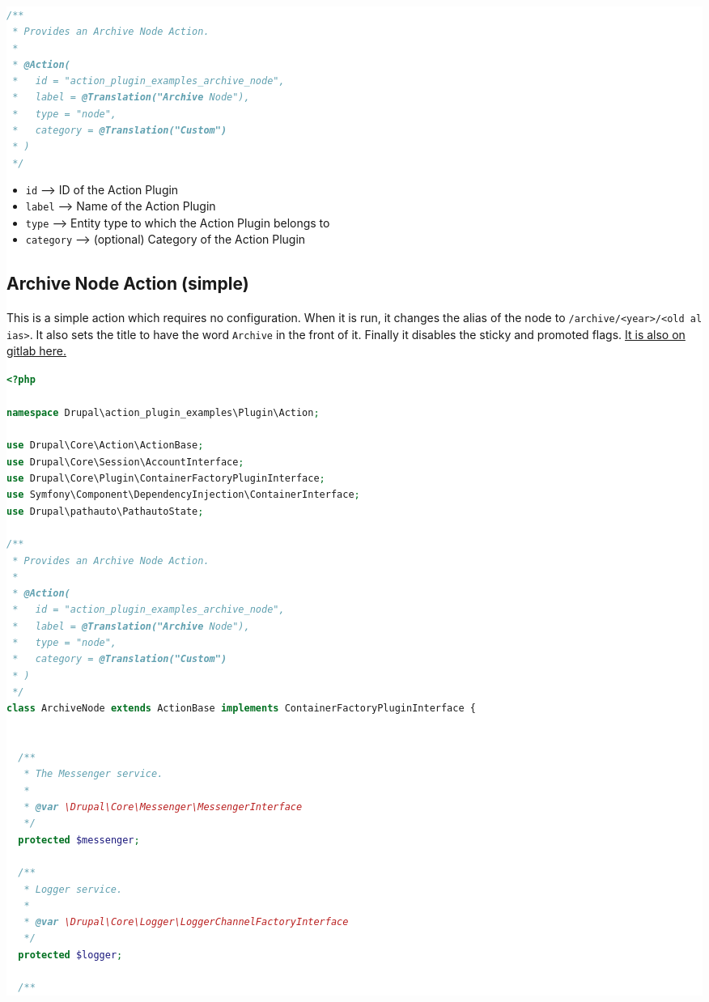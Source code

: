 ```php
/**
 * Provides an Archive Node Action.
 *
 * @Action(
 *   id = "action_plugin_examples_archive_node",
 *   label = @Translation("Archive Node"),
 *   type = "node",
 *   category = @Translation("Custom")
 * )
 */
```

- `id` --> ID of the Action Plugin
- `label` --> Name of the Action Plugin
- `type` --> Entity type to which the Action Plugin belongs to
- `category` --> (optional) Category of the Action Plugin

## Archive Node Action (simple)

This is a simple action which requires no configuration.  When it is run, it changes the alias of the node to `/archive/<year>/<old alias>`.  It also sets the title to have the word `Archive` in the front of it.  Finally it disables the sticky and promoted flags.  [It is also on gitlab here.](https://git.drupalcode.org/sandbox/Bhanu951-3103712/-/blob/8.x-dev/action_plugin_examples/src/Plugin/Action/ArchiveNode.php)

```php
<?php

namespace Drupal\action_plugin_examples\Plugin\Action;

use Drupal\Core\Action\ActionBase;
use Drupal\Core\Session\AccountInterface;
use Drupal\Core\Plugin\ContainerFactoryPluginInterface;
use Symfony\Component\DependencyInjection\ContainerInterface;
use Drupal\pathauto\PathautoState;

/**
 * Provides an Archive Node Action.
 *
 * @Action(
 *   id = "action_plugin_examples_archive_node",
 *   label = @Translation("Archive Node"),
 *   type = "node",
 *   category = @Translation("Custom")
 * )
 */
class ArchiveNode extends ActionBase implements ContainerFactoryPluginInterface {


  /**
   * The Messenger service.
   *
   * @var \Drupal\Core\Messenger\MessengerInterface
   */
  protected $messenger;

  /**
   * Logger service.
   *
   * @var \Drupal\Core\Logger\LoggerChannelFactoryInterface
   */
  protected $logger;

  /**
```